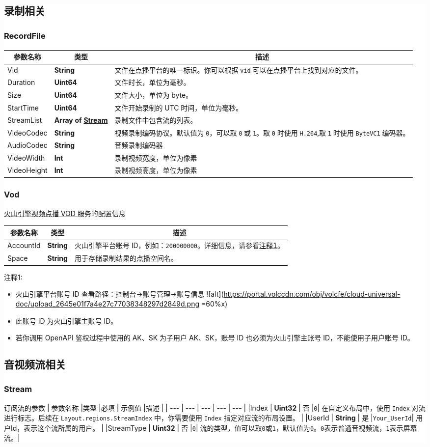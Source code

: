 

## 录制相关
### RecordFile

| 参数名称 |类型  |描述  |
| --- | --- | --- | 
| Vid | **String** | 文件在点播平台的唯一标识。你可以根据 `vid` 可以在点播平台上找到对应的文件。 |
| Duration | **Uint64** | 文件时长，单位为毫秒。 |
| Size | **Uint64** |文件大小，单位为 byte。 |
| StartTime | **Uint64** | 文件开始录制的 UTC 时间，单位为毫秒。 |
| StreamList | **Array of [Stream](#stream)** | 录制文件中包含流的列表。 |
| VideoCodec | **String** | 视频录制编码协议。默认值为 `0`，可以取 `0` 或 `1`。取 `0` 时使用 `H.264`,取 `1` 时使用 `ByteVC1` 编码器。 |
| AudioCodec | **String** | 音频录制编码器 |
| VideoWidth | **Int** | 录制视频宽度，单位为像素 |
| VideoHeight | **Int** | 录制视频高度，单位为像素 |

### Vod

[火山引擎视频点播 VOD ](https://www.volcengine.com/product/vod) 服务的配置信息

| 参数名称 |类型  |描述  |
| --- | --- | --- | 
| AccountId | **String** |  火山引擎平台账号 ID，例如：`200000000`。详细信息，请参看[注释1](#accountid)。  |
| Space | **String** | 用于存储录制结果的点播空间名。 |

<span id="accountid"></span> 注释1:
* 火山引擎平台账号 ID 查看路径：控制台->账号管理->账号信息
	![alt](https://portal.volccdn.com/obj/volcfe/cloud-universal-doc/upload_2645e01f7a4e27c77038348297d2849d.png =60%x)

* 此账号 ID 为火山引擎主账号 ID。
* 若你调用 OpenAPI 鉴权过程中使用的 AK、SK 为子用户 AK、SK，账号 ID 也必须为火山引擎主账号 ID，不能使用子用户账号 ID。

## 音视频流相关
### Stream
订阅流的参数
| 参数名称 |类型  |必填  | 示例值 |描述  |
| --- | --- | --- | --- | --- |
|Index | **Uint32** | 否 |`0`| 在自定义布局中，使用 `Index` 对流进行标志。后续在 `Layout.regions.StreamIndex` 中，你需要使用 `Index` 指定对应流的布局设置。 |
|UserId | **String** | 是 |`Your_UserId`| 用户Id，表示这个流所属的用户。 |
|StreamType | **Uint32** | 否 |`0`| 流的类型，值可以取`0`或`1`，默认值为`0`。`0`表示普通音视频流，`1`表示屏幕流。|
